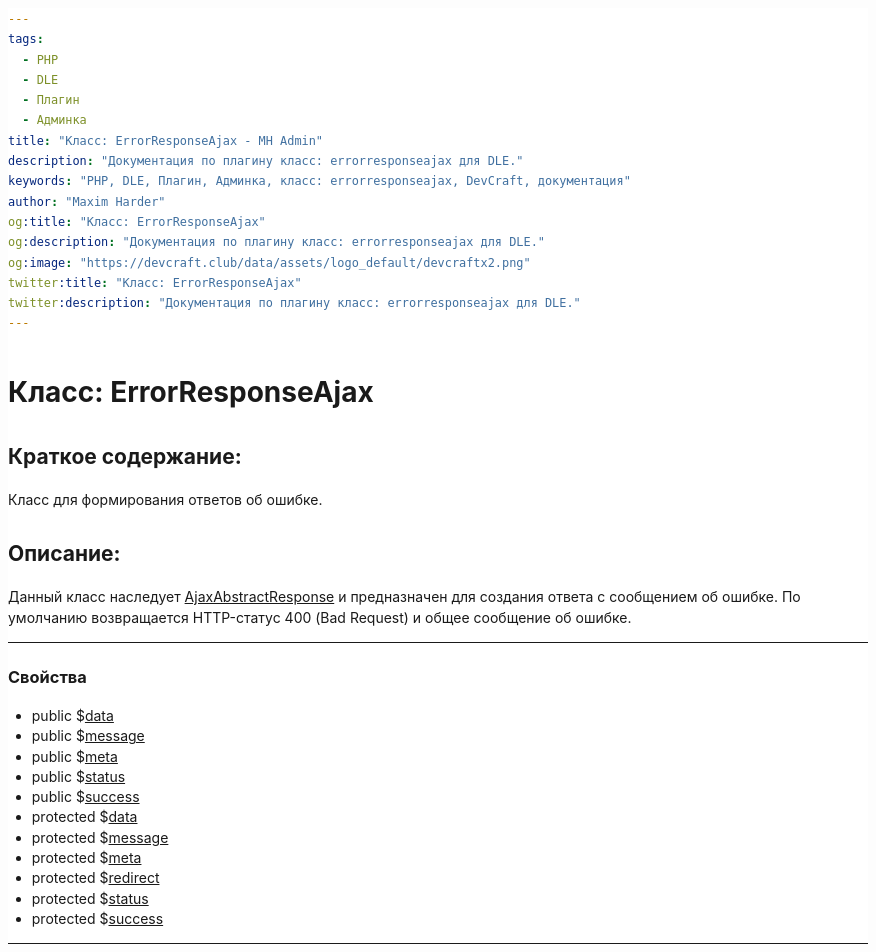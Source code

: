 ```yaml
---
tags:
  - PHP
  - DLE
  - Плагин
  - Админка
title: "Класс: ErrorResponseAjax - MH Admin"
description: "Документация по плагину класс: errorresponseajax для DLE."
keywords: "PHP, DLE, Плагин, Админка, класс: errorresponseajax, DevCraft, документация"
author: "Maxim Harder"
og:title: "Класс: ErrorResponseAjax"
og:description: "Документация по плагину класс: errorresponseajax для DLE."
og:image: "https://devcraft.club/data/assets/logo_default/devcraftx2.png"
twitter:title: "Класс: ErrorResponseAjax"
twitter:description: "Документация по плагину класс: errorresponseajax для DLE."
---
```


# Класс: ErrorResponseAjax

## Краткое содержание:

Класс для формирования ответов об ошибке.

## Описание:

Данный класс наследует [AjaxAbstractResponse](./AjaxAbstractResponse.md) и предназначен для создания
ответа с сообщением об ошибке. По умолчанию возвращается HTTP-статус 400 (Bad Request) и общее сообщение об ошибке.


---

### Свойства
* public $[data](#property_data)
* public $[message](#property_message)
* public $[meta](#property_meta)
* public $[status](#property_status)
* public $[success](#property_success)
* protected $[data](#property_data)
* protected $[message](#property_message)
* protected $[meta](#property_meta)
* protected $[redirect](#property_redirect)
* protected $[status](#property_status)
* protected $[success](#property_success)

---
